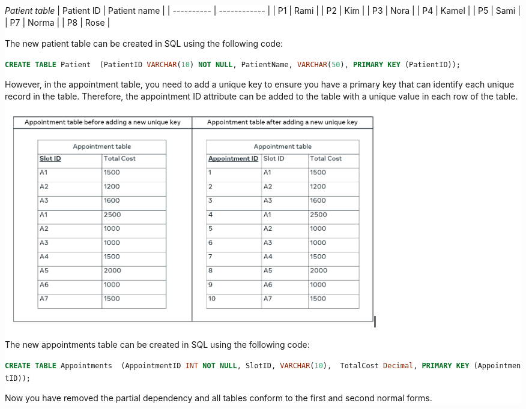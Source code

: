 *Patient table*
| Patient ID | Patient name |
| ---------- | ------------ |
| P1         | Rami         |
| P2         | Kim          |
| P3         | Nora         |
| P4         | Kamel        |
| P5         | Sami         |
| P7         | Norma        |
| P8         | Rose         |

The new patient table can be created in SQL using the following code:

```SQL
CREATE TABLE Patient  (PatientID VARCHAR(10) NOT NULL, PatientName, VARCHAR(50), PRIMARY KEY (PatientID));  
```

However, in the appointment table, you need to add a unique key to ensure you have a primary key that can identify each unique record in the table. Therefore, the appointment ID attribute can be added to the table with a unique value in each row of the table. 

<img src="image/image22.png">

The new appointments table can be created in SQL using the following code:

```SQL
CREATE TABLE Appointments  (AppointmentID INT NOT NULL, SlotID, VARCHAR(10),  TotalCost Decimal, PRIMARY KEY (AppointmentID));  
```

Now you have removed the partial dependency and all tables conform to the first and second normal forms.
